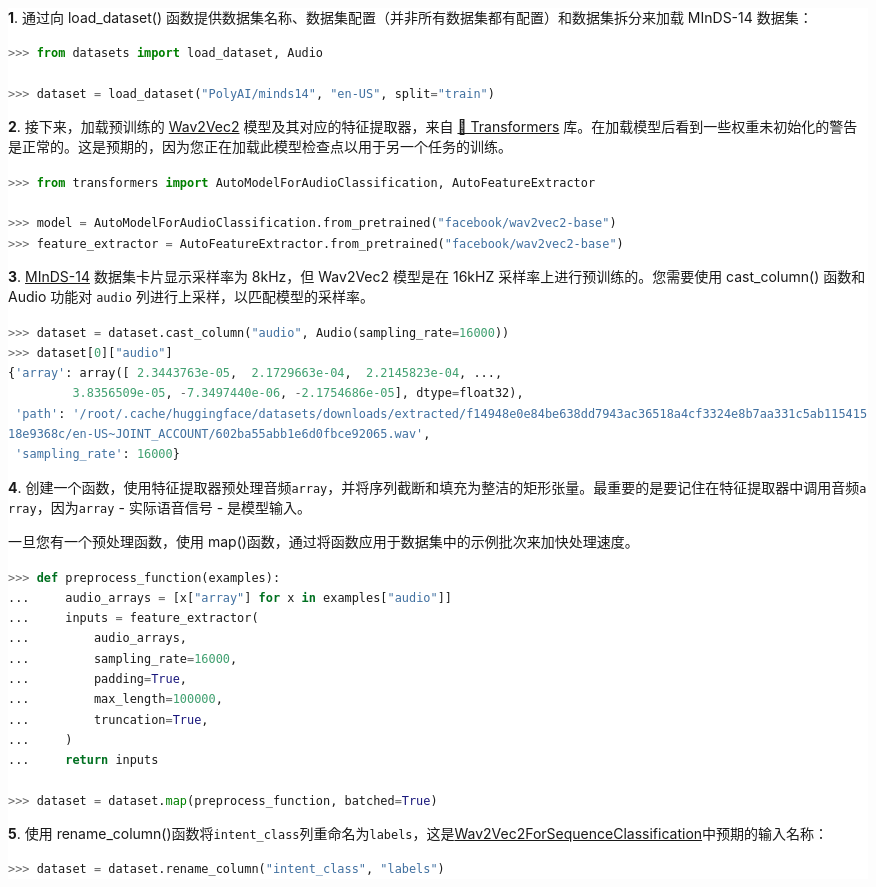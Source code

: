 **1**. 通过向 load_dataset() 函数提供数据集名称、数据集配置（并非所有数据集都有配置）和数据集拆分来加载 MInDS-14 数据集：

```py
>>> from datasets import load_dataset, Audio

>>> dataset = load_dataset("PolyAI/minds14", "en-US", split="train")
```

**2**. 接下来，加载预训练的 [Wav2Vec2](https://huggingface.co/facebook/wav2vec2-base) 模型及其对应的特征提取器，来自 [🤗 Transformers](https://huggingface.co/transformers/) 库。在加载模型后看到一些权重未初始化的警告是正常的。这是预期的，因为您正在加载此模型检查点以用于另一个任务的训练。

```py
>>> from transformers import AutoModelForAudioClassification, AutoFeatureExtractor

>>> model = AutoModelForAudioClassification.from_pretrained("facebook/wav2vec2-base")
>>> feature_extractor = AutoFeatureExtractor.from_pretrained("facebook/wav2vec2-base")
```

**3**. [MInDS-14](https://huggingface.co/datasets/PolyAI/minds14) 数据集卡片显示采样率为 8kHz，但 Wav2Vec2 模型是在 16kHZ 采样率上进行预训练的。您需要使用 cast_column() 函数和 Audio 功能对 `audio` 列进行上采样，以匹配模型的采样率。

```py
>>> dataset = dataset.cast_column("audio", Audio(sampling_rate=16000))
>>> dataset[0]["audio"]
{'array': array([ 2.3443763e-05,  2.1729663e-04,  2.2145823e-04, ...,
         3.8356509e-05, -7.3497440e-06, -2.1754686e-05], dtype=float32),
 'path': '/root/.cache/huggingface/datasets/downloads/extracted/f14948e0e84be638dd7943ac36518a4cf3324e8b7aa331c5ab11541518e9368c/en-US~JOINT_ACCOUNT/602ba55abb1e6d0fbce92065.wav',
 'sampling_rate': 16000}
```

**4**. 创建一个函数，使用特征提取器预处理音频`array`，并将序列截断和填充为整洁的矩形张量。最重要的是要记住在特征提取器中调用音频`array`，因为`array` - 实际语音信号 - 是模型输入。

一旦您有一个预处理函数，使用 map()函数，通过将函数应用于数据集中的示例批次来加快处理速度。

```py
>>> def preprocess_function(examples):
...     audio_arrays = [x["array"] for x in examples["audio"]]
...     inputs = feature_extractor(
...         audio_arrays,
...         sampling_rate=16000,
...         padding=True,
...         max_length=100000,
...         truncation=True,
...     )
...     return inputs

>>> dataset = dataset.map(preprocess_function, batched=True)
```

**5**. 使用 rename_column()函数将`intent_class`列重命名为`labels`，这是[Wav2Vec2ForSequenceClassification](https://huggingface.co/docs/transformers/main/en/model_doc/wav2vec2#transformers.Wav2Vec2ForSequenceClassification)中预期的输入名称：

```py
>>> dataset = dataset.rename_column("intent_class", "labels")
```
